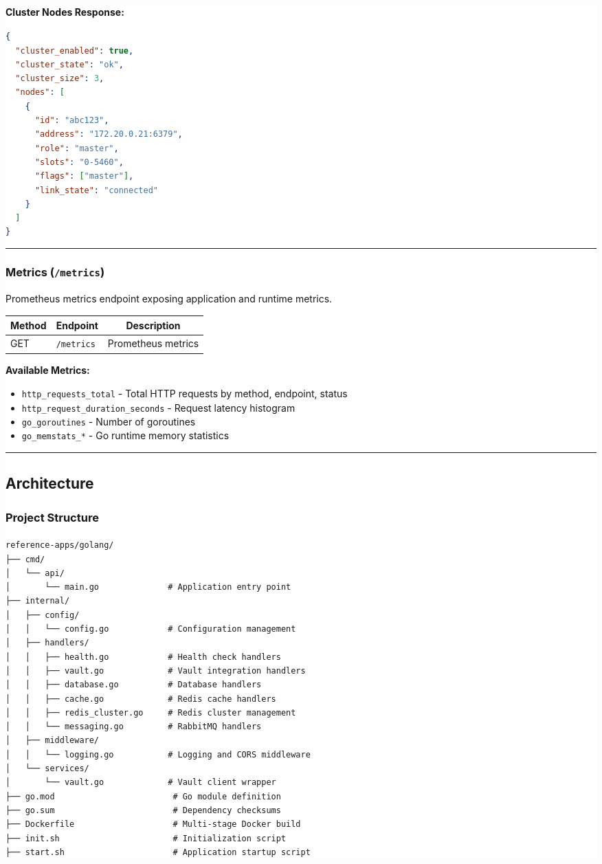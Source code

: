 **Cluster Nodes Response:**
```json
{
  "cluster_enabled": true,
  "cluster_state": "ok",
  "cluster_size": 3,
  "nodes": [
    {
      "id": "abc123",
      "address": "172.20.0.21:6379",
      "role": "master",
      "slots": "0-5460",
      "flags": ["master"],
      "link_state": "connected"
    }
  ]
}
```

---

### Metrics (`/metrics`)

Prometheus metrics endpoint exposing application and runtime metrics.

| Method | Endpoint | Description |
|--------|----------|-------------|
| GET | `/metrics` | Prometheus metrics |

**Available Metrics:**
- `http_requests_total` - Total HTTP requests by method, endpoint, status
- `http_request_duration_seconds` - Request latency histogram
- `go_goroutines` - Number of goroutines
- `go_memstats_*` - Go runtime memory statistics

---

## Architecture

### Project Structure

```
reference-apps/golang/
├── cmd/
│   └── api/
│       └── main.go              # Application entry point
├── internal/
│   ├── config/
│   │   └── config.go            # Configuration management
│   ├── handlers/
│   │   ├── health.go            # Health check handlers
│   │   ├── vault.go             # Vault integration handlers
│   │   ├── database.go          # Database handlers
│   │   ├── cache.go             # Redis cache handlers
│   │   ├── redis_cluster.go     # Redis cluster management
│   │   └── messaging.go         # RabbitMQ handlers
│   ├── middleware/
│   │   └── logging.go           # Logging and CORS middleware
│   └── services/
│       └── vault.go             # Vault client wrapper
├── go.mod                        # Go module definition
├── go.sum                        # Dependency checksums
├── Dockerfile                    # Multi-stage Docker build
├── init.sh                       # Initialization script
├── start.sh                      # Application startup script
```